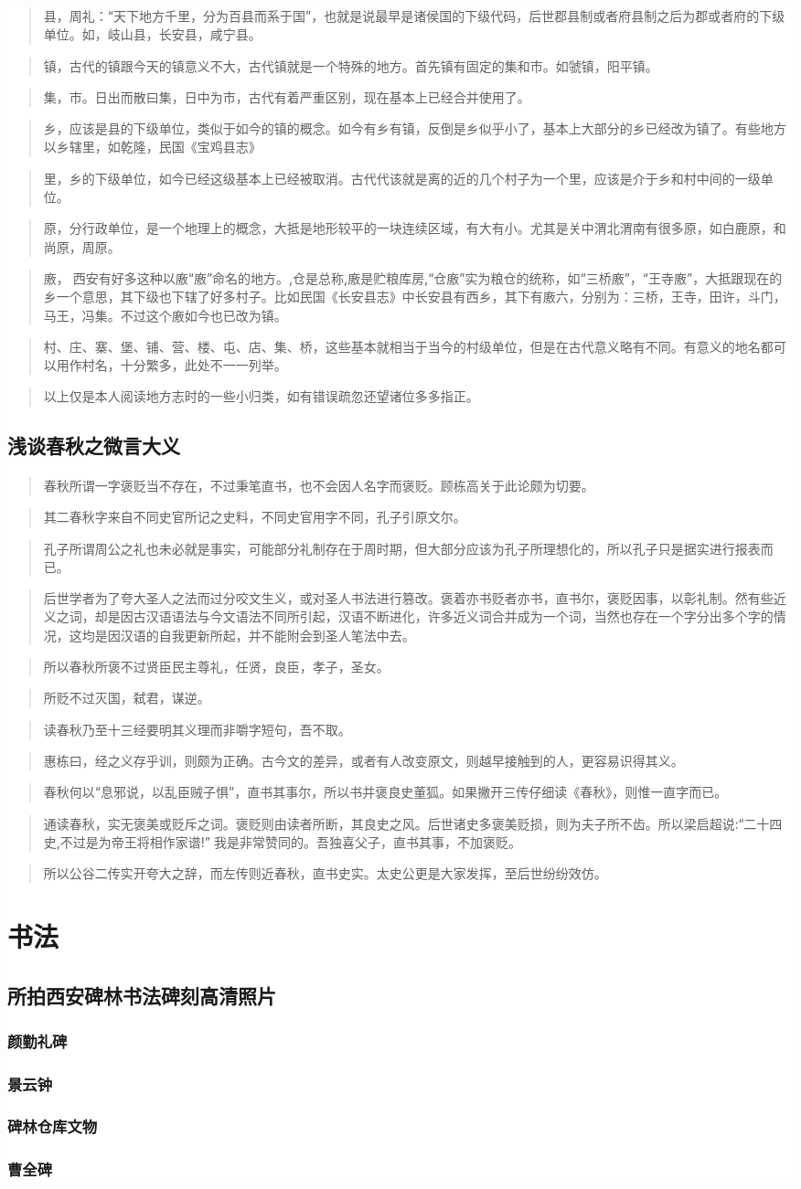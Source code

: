 > 县，周礼：“天下地方千里，分为百县而系于国”，也就是说最早是诸侯国的下级代码，后世郡县制或者府县制之后为郡或者府的下级单位。如，岐山县，长安县，咸宁县。

> 镇，古代的镇跟今天的镇意义不大，古代镇就是一个特殊的地方。首先镇有固定的集和市。如虢镇，阳平镇。

> 集，市。日出而散曰集，日中为市，古代有着严重区别，现在基本上已经合并使用了。

> 乡，应该是县的下级单位，类似于如今的镇的概念。如今有乡有镇，反倒是乡似乎小了，基本上大部分的乡已经改为镇了。有些地方以乡辖里，如乾隆，民国《宝鸡县志》

> 里，乡的下级单位，如今已经这级基本上已经被取消。古代代该就是离的近的几个村子为一个里，应该是介于乡和村中间的一级单位。

> 原，分行政单位，是一个地理上的概念，大抵是地形较平的一块连续区域，有大有小。尤其是关中渭北渭南有很多原，如白鹿原，和尚原，周原。

> 廒， 西安有好多这种以廒“廒”命名的地方。,仓是总称,廒是贮粮库房,“仓廒”实为粮仓的统称，如“三桥廒”，“王寺廒”，大抵跟现在的乡一个意思，其下级也下辖了好多村子。比如民国《长安县志》中长安县有西乡，其下有廒六，分别为：三桥，王寺，田许，斗门，马王，冯集。不过这个廒如今也已改为镇。

> 村、庄、寨、堡、铺、营、楼、屯、店、集、桥，这些基本就相当于当今的村级单位，但是在古代意义略有不同。有意义的地名都可以用作村名，十分繁多，此处不一一列举。

> 以上仅是本人阅读地方志时的一些小归类，如有错误疏忽还望诸位多多指正。

## 浅谈春秋之微言大义

> 春秋所谓一字褒贬当不存在，不过秉笔直书，也不会因人名字而褒贬。顾栋高关于此论颇为切要。

> 其二春秋字来自不同史官所记之史料，不同史官用字不同，孔子引原文尔。

> 孔子所谓周公之礼也未必就是事实，可能部分礼制存在于周时期，但大部分应该为孔子所理想化的，所以孔子只是据实进行报表而已。

> 后世学者为了夸大圣人之法而过分咬文生义，或对圣人书法进行篡改。褒着亦书贬者亦书，直书尔，褒贬因事，以彰礼制。然有些近义之词，却是因古汉语语法与今文语法不同所引起，汉语不断进化，许多近义词合并成为一个词，当然也存在一个字分出多个字的情况，这均是因汉语的自我更新所起，并不能附会到圣人笔法中去。

> 所以春秋所褒不过贤臣民主尊礼，任贤，良臣，孝子，圣女。

> 所贬不过灭国，弑君，谋逆。

> 读春秋乃至十三经要明其义理而非嚼字短句，吾不取。

> 惠栋曰，经之义存乎训，则颇为正确。古今文的差异，或者有人改变原文，则越早接触到的人，更容易识得其义。

> 春秋何以“息邪说，以乱臣贼子惧”，直书其事尔，所以书并褒良史董狐。如果撇开三传仔细读《春秋》，则惟一直字而已。

> 通读春秋，实无褒美或贬斥之词。褒贬则由读者所断，其良史之风。后世诸史多褒美贬损，则为夫子所不齿。所以梁启超说:“二十四史,不过是为帝王将相作家谱!” 我是非常赞同的。吾独喜父子，直书其事，不加褒贬。

> 所以公谷二传实开夸大之辞，而左传则近春秋，直书史实。太史公更是大家发挥，至后世纷纷效仿。

# 书法

## 所拍西安碑林书法碑刻高清照片

### 颜勤礼碑

### 景云钟

### 碑林仓库文物

### 曹全碑
